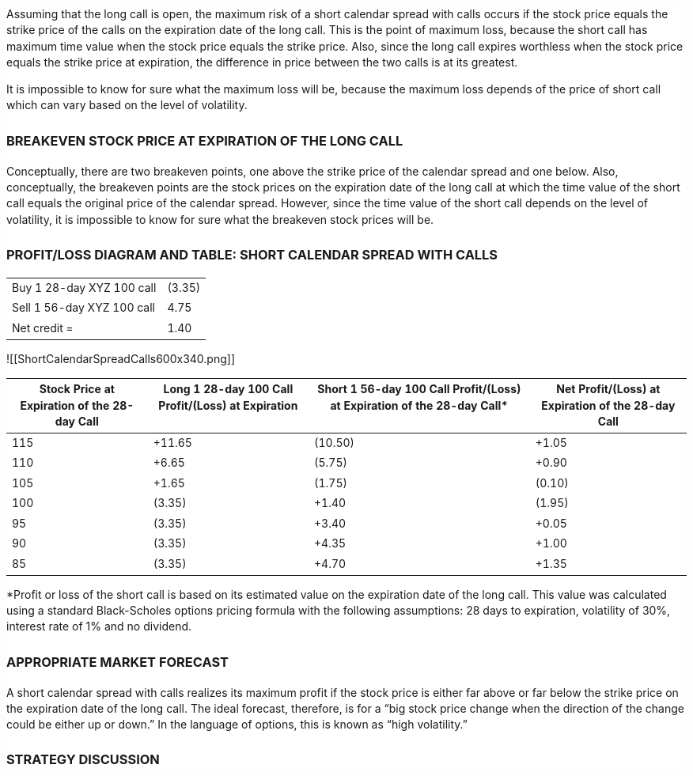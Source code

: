 Assuming that the long call is open, the maximum risk of a short calendar spread with calls occurs if the stock price equals the strike price of the calls on the expiration date of the long call. This is the point of maximum loss, because the short call has maximum time value when the stock price equals the strike price. Also, since the long call expires worthless when the stock price equals the strike price at expiration, the difference in price between the two calls is at its greatest.

It is impossible to know for sure what the maximum loss will be, because the maximum loss depends of the price of short call which can vary based on the level of volatility.

### BREAKEVEN STOCK PRICE AT EXPIRATION OF THE LONG CALL

Conceptually, there are two breakeven points, one above the strike price of the calendar spread and one below. Also, conceptually, the breakeven points are the stock prices on the expiration date of the long call at which the time value of the short call equals the original price of the calendar spread. However, since the time value of the short call depends on the level of volatility, it is impossible to know for sure what the breakeven stock prices will be.

### PROFIT/LOSS DIAGRAM AND TABLE: SHORT CALENDAR SPREAD WITH CALLS

<table><tbody><tr><td>Buy 1 28-day XYZ 100 call</td><td>(3.35)</td></tr><tr><td>Sell 1 56-day XYZ 100 call</td><td>4.75</td></tr><tr><td>Net credit =</td><td>1.40</td></tr></tbody></table>

![[ShortCalendarSpreadCalls600x340.png]]

| Stock Price at Expiration of the 28-day Call | Long 1 28-day 100 Call Profit/(Loss) at Expiration | Short 1 56-day 100 Call Profit/(Loss) at Expiration of the 28-day Call\* | Net Profit/(Loss) at Expiration of the 28-day Call |
| --- | --- | --- | --- |
| 115 | +11.65 | (10.50) | +1.05 |
| 110 | +6.65 | (5.75) | +0.90 |
| 105 | +1.65 | (1.75) | (0.10) |
| 100 | (3.35) | +1.40 | (1.95) |
| 95 | (3.35) | +3.40 | +0.05 |
| 90 | (3.35) | +4.35 | +1.00 |
| 85 | (3.35) | +4.70 | +1.35 |

\*Profit or loss of the short call is based on its estimated value on the expiration date of the long call. This value was calculated using a standard Black-Scholes options pricing formula with the following assumptions: 28 days to expiration, volatility of 30%, interest rate of 1% and no dividend.

### APPROPRIATE MARKET FORECAST

A short calendar spread with calls realizes its maximum profit if the stock price is either far above or far below the strike price on the expiration date of the long call. The ideal forecast, therefore, is for a “big stock price change when the direction of the change could be either up or down.” In the language of options, this is known as “high volatility.”

### STRATEGY DISCUSSION
